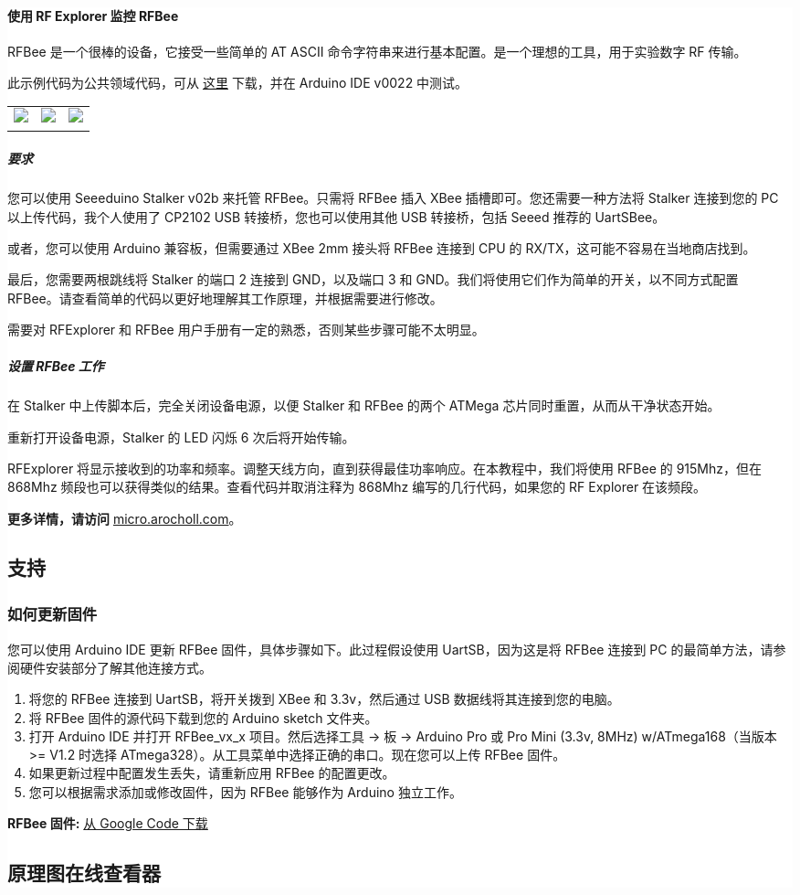 #### 使用 RF Explorer 监控 RFBee

RFBee 是一个很棒的设备，它接受一些简单的 AT ASCII 命令字符串来进行基本配置。是一个理想的工具，用于实验数字 RF 传输。

此示例代码为公共领域代码，可从 [这里](http://micro.arocholl.com/download/RFBeeTutorial/Test_RFBee.pde) 下载，并在 Arduino IDE v0022 中测试。

|                                                                              |                                                                              |                                                                              |
|------------------------------------------------------------------------------|------------------------------------------------------------------------------|------------------------------------------------------------------------------|
| ![](https://files.seeedstudio.com/wiki/RFbee_V1.1-Wireless_Arduino_compatible_node/img/RFBee-Exam1.jpg) | ![](https://files.seeedstudio.com/wiki/RFbee_V1.1-Wireless_Arduino_compatible_node/img/RFBee-Exam2.jpg) | ![](https://files.seeedstudio.com/wiki/RFbee_V1.1-Wireless_Arduino_compatible_node/img/RFBee-Exam3.jpg) |

##### 要求

您可以使用 Seeeduino Stalker v02b 来托管 RFBee。只需将 RFBee 插入 XBee 插槽即可。您还需要一种方法将 Stalker 连接到您的 PC 以上传代码，我个人使用了 CP2102 USB 转接桥，您也可以使用其他 USB 转接桥，包括 Seeed 推荐的 UartSBee。

或者，您可以使用 Arduino 兼容板，但需要通过 XBee 2mm 接头将 RFBee 连接到 CPU 的 RX/TX，这可能不容易在当地商店找到。

最后，您需要两根跳线将 Stalker 的端口 2 连接到 GND，以及端口 3 和 GND。我们将使用它们作为简单的开关，以不同方式配置 RFBee。请查看简单的代码以更好地理解其工作原理，并根据需要进行修改。

需要对 RFExplorer 和 RFBee 用户手册有一定的熟悉，否则某些步骤可能不太明显。

##### 设置 RFBee 工作

在 Stalker 中上传脚本后，完全关闭设备电源，以便 Stalker 和 RFBee 的两个 ATMega 芯片同时重置，从而从干净状态开始。

重新打开设备电源，Stalker 的 LED 闪烁 6 次后将开始传输。

RFExplorer 将显示接收到的功率和频率。调整天线方向，直到获得最佳功率响应。在本教程中，我们将使用 RFBee 的 915Mhz，但在 868Mhz 频段也可以获得类似的结果。查看代码并取消注释为 868Mhz 编写的几行代码，如果您的 RF Explorer 在该频段。

**更多详情，请访问** [micro.arocholl.com](http://micro.arocholl.com/index.php?option=com_content&view=article&id=53:tutorial-how-to-use-rf-explorer-to-monitor-a-rfbee&catid=40:article&Itemid=61)。

支持
-------

### 如何更新固件

您可以使用 Arduino IDE 更新 RFBee 固件，具体步骤如下。此过程假设使用 UartSB，因为这是将 RFBee 连接到 PC 的最简单方法，请参阅硬件安装部分了解其他连接方式。

1. 将您的 RFBee 连接到 UartSB，将开关拨到 XBee 和 3.3v，然后通过 USB 数据线将其连接到您的电脑。
2. 将 RFBee 固件的源代码下载到您的 Arduino sketch 文件夹。
3. 打开 Arduino IDE 并打开 RFBee_vx_x 项目。然后选择工具 -> 板 -> Arduino Pro 或 Pro Mini (3.3v, 8MHz) w/ATmega168（当版本 >= V1.2 时选择 ATmega328）。从工具菜单中选择正确的串口。现在您可以上传 RFBee 固件。
4. 如果更新过程中配置发生丢失，请重新应用 RFBee 的配置更改。
5. 您可以根据需求添加或修改固件，因为 RFBee 能够作为 Arduino 独立工作。

**RFBee 固件:** [从 Google Code 下载](http://code.google.com/p/rfbee/downloads/list)

## 原理图在线查看器

<div className="altium-ecad-viewer" data-project-src="https://www.seeedstudio.com/depot/datasheet/RFBee%20hardware%20v1.1.zip" style={{borderRadius: '0px 0px 4px 4px', height: 500, borderStyle: 'solid', borderWidth: 1, borderColor: 'rgb(241, 241, 241)', overflow: 'hidden', maxWidth: 1280, maxHeight: 700, boxSizing: 'border-box'}}>
</div>
